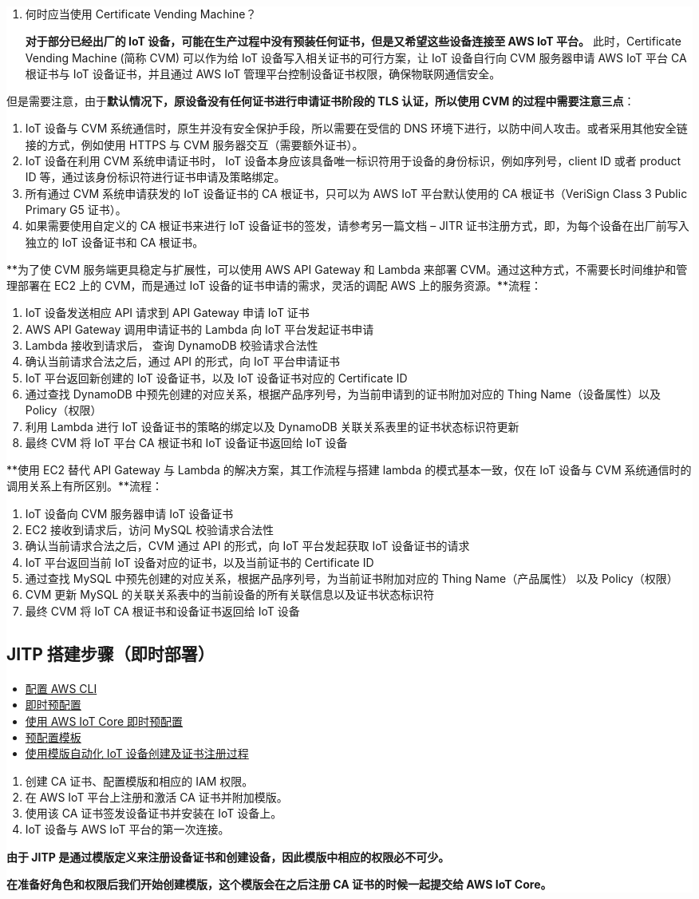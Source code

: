 1. 何时应当使用 Certificate Vending Machine？

   **对于部分已经出厂的 IoT 设备，可能在生产过程中没有预装任何证书，但是又希望这些设备连接至 AWS IoT 平台。** 此时，Certificate Vending Machine \(简称 CVM\) 可以作为给 IoT 设备写入相关证书的可行方案，让 IoT 设备自行向 CVM 服务器申请 AWS IoT 平台 CA 根证书与 IoT 设备证书，并且通过 AWS IoT 管理平台控制设备证书权限，确保物联网通信安全。

但是需要注意，由于**默认情况下，原设备没有任何证书进行申请证书阶段的 TLS 认证，所以使用 CVM 的过程中需要注意三点**：

1. IoT 设备与 CVM 系统通信时，原生并没有安全保护手段，所以需要在受信的 DNS 环境下进行，以防中间人攻击。或者采用其他安全链接的方式，例如使用 HTTPS 与 CVM 服务器交互（需要额外证书）。
2. IoT 设备在利用 CVM 系统申请证书时， IoT 设备本身应该具备唯一标识符用于设备的身份标识，例如序列号，client ID 或者 product ID 等，通过该身份标识符进行证书申请及策略绑定。
3. 所有通过 CVM 系统申请获发的 IoT 设备证书的 CA 根证书，只可以为 AWS IoT 平台默认使用的 CA 根证书（VeriSign Class 3 Public Primary G5 证书）。
4. 如果需要使用自定义的 CA 根证书来进行 IoT 设备证书的签发，请参考另一篇文档 – JITR 证书注册方式，即，为每个设备在出厂前写入独立的 IoT 设备证书和 CA 根证书。

**为了使 CVM 服务端更具稳定与扩展性，可以使用 AWS API Gateway 和 Lambda 来部署 CVM。通过这种方式，不需要长时间维护和管理部署在 EC2 上的 CVM，而是通过 IoT 设备的证书申请的需求，灵活的调配 AWS 上的服务资源。**流程：

1. IoT 设备发送相应 API 请求到 API Gateway 申请 IoT 证书
2. AWS API Gateway 调用申请证书的 Lambda 向 IoT 平台发起证书申请
3. Lambda 接收到请求后， 查询 DynamoDB 校验请求合法性
4. 确认当前请求合法之后，通过 API 的形式，向 IoT 平台申请证书
5. IoT 平台返回新创建的 IoT 设备证书，以及 IoT 设备证书对应的 Certificate ID
6. 通过查找 DynamoDB 中预先创建的对应关系，根据产品序列号，为当前申请到的证书附加对应的 Thing Name（设备属性）以及 Policy（权限）
7. 利用 Lambda 进行 IoT 设备证书的策略的绑定以及 DynamoDB 关联关系表里的证书状态标识符更新
8. 最终 CVM 将 IoT 平台 CA 根证书和 IoT 设备证书返回给 IoT 设备

**使用 EC2 替代 API Gateway 与 Lambda 的解决方案，其工作流程与搭建 lambda 的模式基本一致，仅在 IoT 设备与 CVM 系统通信时的调用关系上有所区别。**流程：

1. IoT 设备向 CVM 服务器申请 IoT 设备证书
2. EC2 接收到请求后，访问 MySQL 校验请求合法性
3. 确认当前请求合法之后，CVM 通过 API 的形式，向 IoT 平台发起获取 IoT 设备证书的请求
4. IoT 平台返回当前 IoT 设备对应的证书，以及当前证书的 Certificate ID
5. 通过查找 MySQL 中预先创建的对应关系，根据产品序列号，为当前证书附加对应的 Thing Name（产品属性） 以及 Policy（权限）
6. CVM 更新 MySQL 的关联关系表中的当前设备的所有关联信息以及证书状态标识符
7. 最终 CVM 将 IoT CA 根证书和设备证书返回给 IoT 设备

## JITP 搭建步骤（即时部署）

* [配置 AWS CLI](https://docs.aws.amazon.com/zh_cn/cli/latest/userguide/cli-chap-configure.html)
* [即时预配置](https://docs.aws.amazon.com/zh_cn/iot/latest/developerguide/jit-provisioning.html)
* [使用 AWS IoT Core 即时预配置](https://aws.amazon.com/cn/blogs/china/setting-up-just-in-time-provisioning-with-aws-iot-core/)
* [预配置模板](https://docs.aws.amazon.com/zh_cn/iot/latest/developerguide/provision-template.html)
* [使用模版自动化 IoT 设备创建及证书注册过程](https://aws.amazon.com/cn/blogs/china/aws-iot-series-2/)

1. 创建 CA 证书、配置模版和相应的 IAM 权限。
2. 在 AWS IoT 平台上注册和激活 CA 证书并附加模版。
3. 使用该 CA 证书签发设备证书并安装在 IoT 设备上。
4. IoT 设备与 AWS IoT 平台的第一次连接。

**由于 JITP 是通过模版定义来注册设备证书和创建设备，因此模版中相应的权限必不可少。**

**在准备好角色和权限后我们开始创建模版，这个模版会在之后注册 CA 证书的时候一起提交给 AWS IoT Core。**
